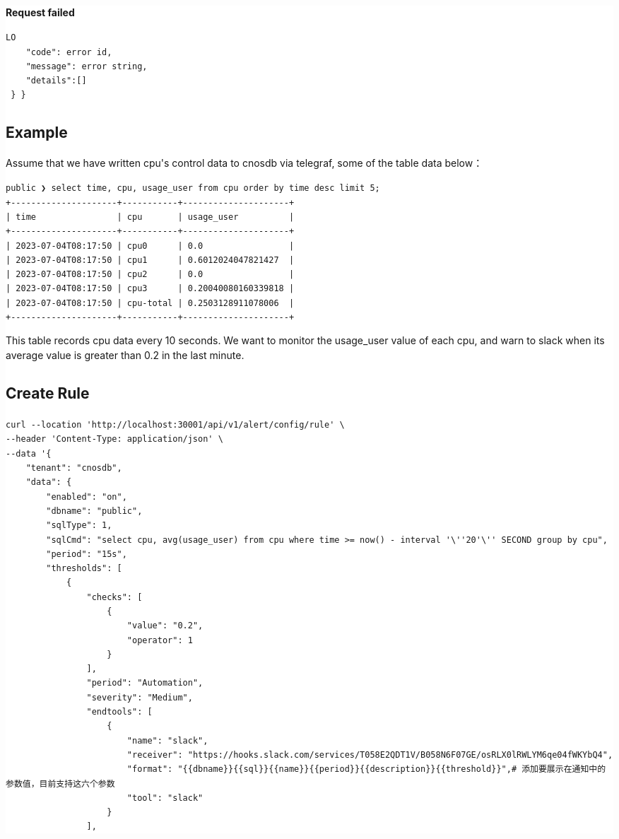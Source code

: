 **Request failed**

```shell
LO
    "code": error id, 
    "message": error string, 
    "details":[]
 } }
```

## Example

Assume that we have written cpu's control data to cnosdb via telegraf, some of the table data below：

```shell
public ❯ select time, cpu, usage_user from cpu order by time desc limit 5;
+---------------------+-----------+---------------------+
| time                | cpu       | usage_user          |
+---------------------+-----------+---------------------+
| 2023-07-04T08:17:50 | cpu0      | 0.0                 |
| 2023-07-04T08:17:50 | cpu1      | 0.6012024047821427  |
| 2023-07-04T08:17:50 | cpu2      | 0.0                 |
| 2023-07-04T08:17:50 | cpu3      | 0.20040080160339818 |
| 2023-07-04T08:17:50 | cpu-total | 0.2503128911078006  |
+---------------------+-----------+---------------------+
```

This table records cpu data every 10 seconds. We want to monitor the usage_user value of each cpu, and warn to slack when its average value is greater than 0.2 in the last minute.

## Create Rule

```shell
curl --location 'http://localhost:30001/api/v1/alert/config/rule' \
--header 'Content-Type: application/json' \
--data '{
    "tenant": "cnosdb",
    "data": {
        "enabled": "on",
        "dbname": "public",
        "sqlType": 1,
        "sqlCmd": "select cpu, avg(usage_user) from cpu where time >= now() - interval '\''20'\'' SECOND group by cpu",
        "period": "15s",
        "thresholds": [
            {
                "checks": [
                    {
                        "value": "0.2",
                        "operator": 1
                    }
                ],
                "period": "Automation",
                "severity": "Medium",
                "endtools": [
                    {
                        "name": "slack",
                        "receiver": "https://hooks.slack.com/services/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",
                        "format": "{{dbname}}{{sql}}{{name}}{{period}}{{description}}{{threshold}}",# 添加要展示在通知中的参数值，目前支持这六个参数
                        "tool": "slack"
                    }
                ],
```